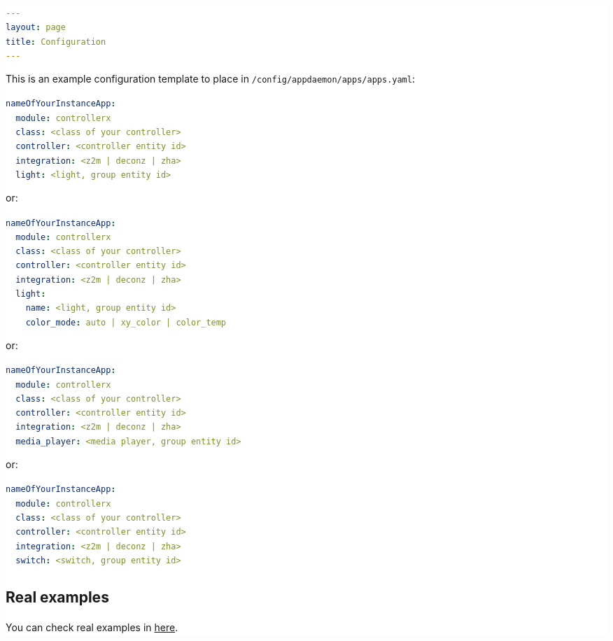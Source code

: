```yaml
---
layout: page
title: Configuration
---
```


This is an example configuration template to place in `/config/appdaemon/apps/apps.yaml`:

```yaml
nameOfYourInstanceApp:
  module: controllerx
  class: <class of your controller>
  controller: <controller entity id>
  integration: <z2m | deconz | zha>
  light: <light, group entity id>
```

or:

```yaml
nameOfYourInstanceApp:
  module: controllerx
  class: <class of your controller>
  controller: <controller entity id>
  integration: <z2m | deconz | zha>
  light:
    name: <light, group entity id>
    color_mode: auto | xy_color | color_temp
```

or:

```yaml
nameOfYourInstanceApp:
  module: controllerx
  class: <class of your controller>
  controller: <controller entity id>
  integration: <z2m | deconz | zha>
  media_player: <media player, group entity id>
```

or:

```yaml
nameOfYourInstanceApp:
  module: controllerx
  class: <class of your controller>
  controller: <controller entity id>
  integration: <z2m | deconz | zha>
  switch: <switch, group entity id>
```

## Real examples

You can check real examples in [here](/controllerx/examples).
